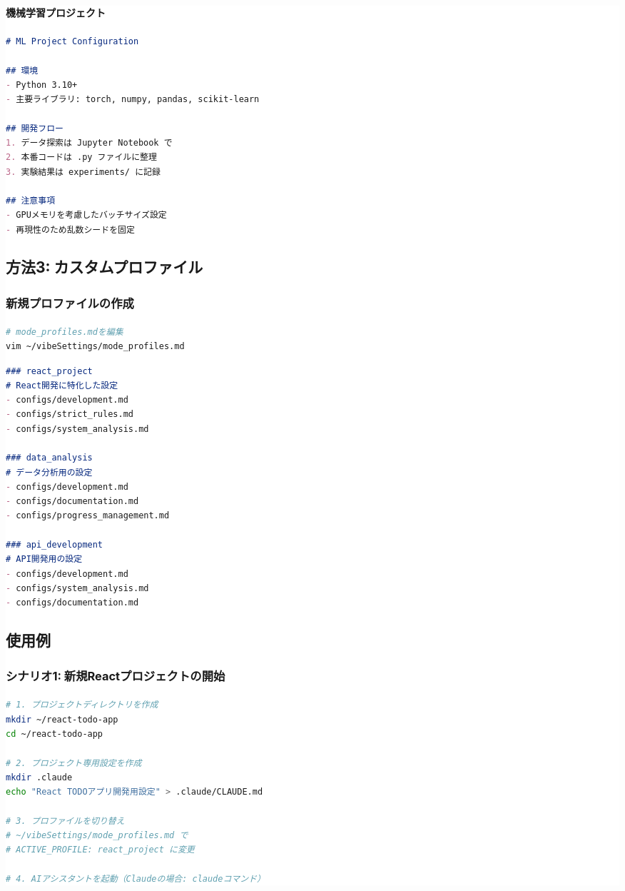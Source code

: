 #### 機械学習プロジェクト
```markdown
# ML Project Configuration

## 環境
- Python 3.10+
- 主要ライブラリ: torch, numpy, pandas, scikit-learn

## 開発フロー
1. データ探索は Jupyter Notebook で
2. 本番コードは .py ファイルに整理
3. 実験結果は experiments/ に記録

## 注意事項
- GPUメモリを考慮したバッチサイズ設定
- 再現性のため乱数シードを固定
```

## 方法3: カスタムプロファイル

### 新規プロファイルの作成
```bash
# mode_profiles.mdを編集
vim ~/vibeSettings/mode_profiles.md
```

```markdown
### react_project
# React開発に特化した設定
- configs/development.md
- configs/strict_rules.md
- configs/system_analysis.md

### data_analysis
# データ分析用の設定
- configs/development.md
- configs/documentation.md
- configs/progress_management.md

### api_development
# API開発用の設定
- configs/development.md
- configs/system_analysis.md
- configs/documentation.md
```

## 使用例

### シナリオ1: 新規Reactプロジェクトの開始
```bash
# 1. プロジェクトディレクトリを作成
mkdir ~/react-todo-app
cd ~/react-todo-app

# 2. プロジェクト専用設定を作成
mkdir .claude
echo "React TODOアプリ開発用設定" > .claude/CLAUDE.md

# 3. プロファイルを切り替え
# ~/vibeSettings/mode_profiles.md で
# ACTIVE_PROFILE: react_project に変更

# 4. AIアシスタントを起動（Claudeの場合: claudeコマンド）
```